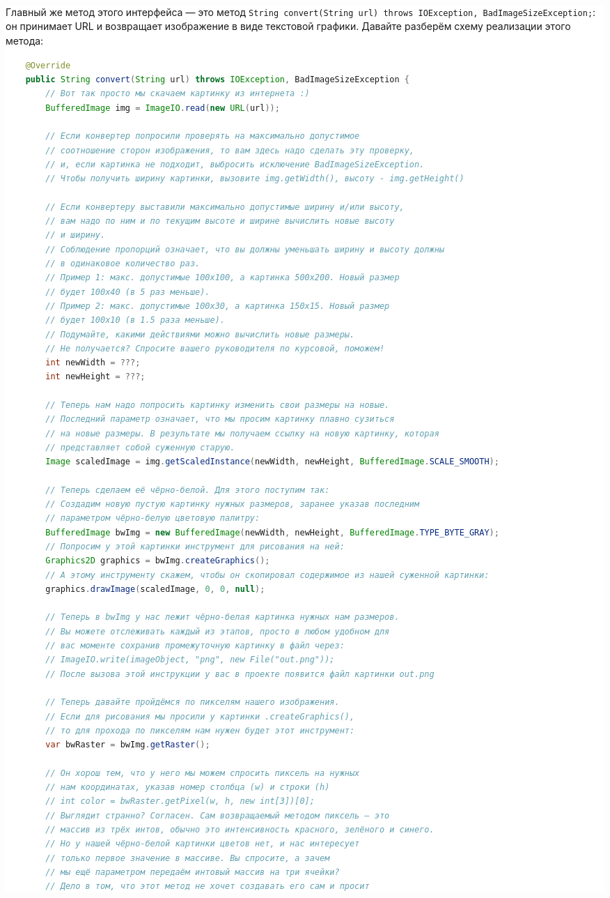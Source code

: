 Главный же метод этого интерфейса — это метод `String convert(String url) throws IOException, BadImageSizeException;`: он принимает URL и возвращает изображение в виде текстовой графики. Давайте разберём схему реализации этого метода:

```java
    @Override
    public String convert(String url) throws IOException, BadImageSizeException {
        // Вот так просто мы скачаем картинку из интернета :)
        BufferedImage img = ImageIO.read(new URL(url));

        // Если конвертер попросили проверять на максимально допустимое
        // соотношение сторон изображения, то вам здесь надо сделать эту проверку,
        // и, если картинка не подходит, выбросить исключение BadImageSizeException.
        // Чтобы получить ширину картинки, вызовите img.getWidth(), высоту - img.getHeight()

        // Если конвертеру выставили максимально допустимые ширину и/или высоту,
        // вам надо по ним и по текущим высоте и ширине вычислить новые высоту
        // и ширину.
        // Соблюдение пропорций означает, что вы должны уменьшать ширину и высоту должны
        // в одинаковое количество раз.
        // Пример 1: макс. допустимые 100x100, а картинка 500x200. Новый размер
        // будет 100x40 (в 5 раз меньше).
        // Пример 2: макс. допустимые 100x30, а картинка 150x15. Новый размер
        // будет 100x10 (в 1.5 раза меньше).
        // Подумайте, какими действиями можно вычислить новые размеры.
        // Не получается? Спросите вашего руководителя по курсовой, поможем!
        int newWidth = ???;
        int newHeight = ???;

        // Теперь нам надо попросить картинку изменить свои размеры на новые.
        // Последний параметр означает, что мы просим картинку плавно сузиться
        // на новые размеры. В результате мы получаем ссылку на новую картинку, которая
        // представляет собой суженную старую.
        Image scaledImage = img.getScaledInstance(newWidth, newHeight, BufferedImage.SCALE_SMOOTH);

        // Теперь сделаем её чёрно-белой. Для этого поступим так:
        // Создадим новую пустую картинку нужных размеров, заранее указав последним
        // параметром чёрно-белую цветовую палитру:
        BufferedImage bwImg = new BufferedImage(newWidth, newHeight, BufferedImage.TYPE_BYTE_GRAY);
        // Попросим у этой картинки инструмент для рисования на ней:
        Graphics2D graphics = bwImg.createGraphics();
        // А этому инструменту скажем, чтобы он скопировал содержимое из нашей суженной картинки:
        graphics.drawImage(scaledImage, 0, 0, null);

        // Теперь в bwImg у нас лежит чёрно-белая картинка нужных нам размеров.
        // Вы можете отслеживать каждый из этапов, просто в любом удобном для
        // вас моменте сохранив промежуточную картинку в файл через:
        // ImageIO.write(imageObject, "png", new File("out.png"));
        // После вызова этой инструкции у вас в проекте появится файл картинки out.png

        // Теперь давайте пройдёмся по пикселям нашего изображения.
        // Если для рисования мы просили у картинки .createGraphics(),
        // то для прохода по пикселям нам нужен будет этот инструмент:
        var bwRaster = bwImg.getRaster();

        // Он хорош тем, что у него мы можем спросить пиксель на нужных
        // нам координатах, указав номер столбца (w) и строки (h)
        // int color = bwRaster.getPixel(w, h, new int[3])[0];
        // Выглядит странно? Согласен. Сам возвращаемый методом пиксель — это 
        // массив из трёх интов, обычно это интенсивность красного, зелёного и синего.
        // Но у нашей чёрно-белой картинки цветов нет, и нас интересует
        // только первое значение в массиве. Вы спросите, а зачем 
        // мы ещё параметром передаём интовый массив на три ячейки?
        // Дело в том, что этот метод не хочет создавать его сам и просит
```